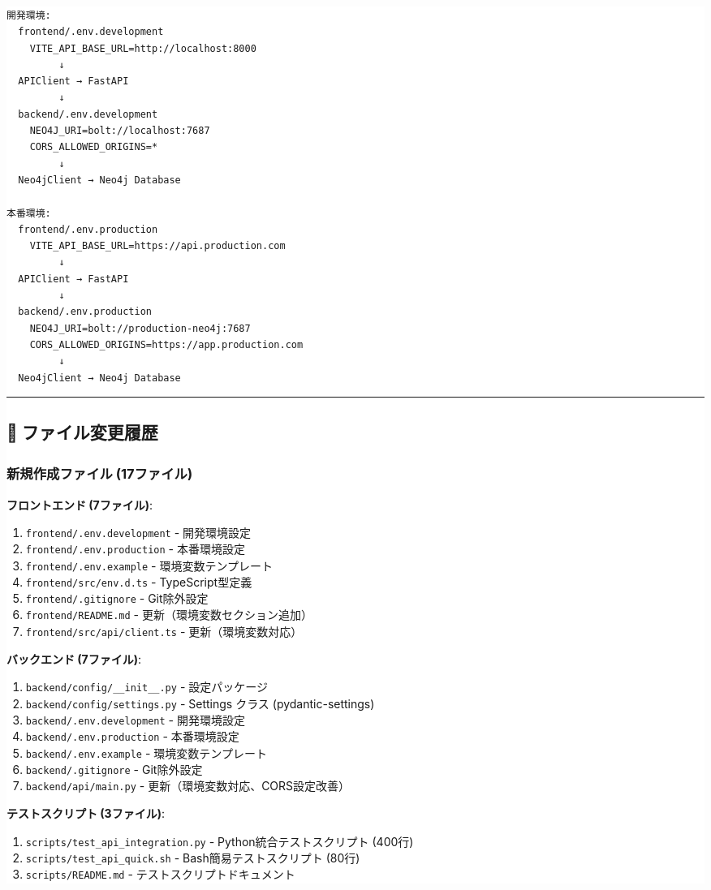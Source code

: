 ```
開発環境:
  frontend/.env.development
    VITE_API_BASE_URL=http://localhost:8000
         ↓
  APIClient → FastAPI
         ↓
  backend/.env.development
    NEO4J_URI=bolt://localhost:7687
    CORS_ALLOWED_ORIGINS=*
         ↓
  Neo4jClient → Neo4j Database

本番環境:
  frontend/.env.production
    VITE_API_BASE_URL=https://api.production.com
         ↓
  APIClient → FastAPI
         ↓
  backend/.env.production
    NEO4J_URI=bolt://production-neo4j:7687
    CORS_ALLOWED_ORIGINS=https://app.production.com
         ↓
  Neo4jClient → Neo4j Database
```

---

## 📁 ファイル変更履歴

### 新規作成ファイル (17ファイル)

**フロントエンド (7ファイル)**:
1. `frontend/.env.development` - 開発環境設定
2. `frontend/.env.production` - 本番環境設定
3. `frontend/.env.example` - 環境変数テンプレート
4. `frontend/src/env.d.ts` - TypeScript型定義
5. `frontend/.gitignore` - Git除外設定
6. `frontend/README.md` - 更新（環境変数セクション追加）
7. `frontend/src/api/client.ts` - 更新（環境変数対応）

**バックエンド (7ファイル)**:
1. `backend/config/__init__.py` - 設定パッケージ
2. `backend/config/settings.py` - Settings クラス (pydantic-settings)
3. `backend/.env.development` - 開発環境設定
4. `backend/.env.production` - 本番環境設定
5. `backend/.env.example` - 環境変数テンプレート
6. `backend/.gitignore` - Git除外設定
7. `backend/api/main.py` - 更新（環境変数対応、CORS設定改善）

**テストスクリプト (3ファイル)**:
1. `scripts/test_api_integration.py` - Python統合テストスクリプト (400行)
2. `scripts/test_api_quick.sh` - Bash簡易テストスクリプト (80行)
3. `scripts/README.md` - テストスクリプトドキュメント
